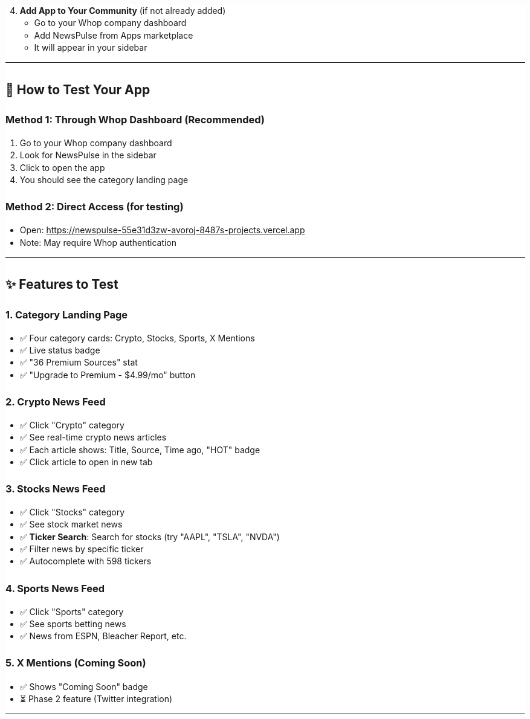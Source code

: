 4. **Add App to Your Community** (if not already added)
   - Go to your Whop company dashboard
   - Add NewsPulse from Apps marketplace
   - It will appear in your sidebar

---

## 🧪 How to Test Your App

### Method 1: Through Whop Dashboard (Recommended)
1. Go to your Whop company dashboard
2. Look for NewsPulse in the sidebar
3. Click to open the app
4. You should see the category landing page

### Method 2: Direct Access (for testing)
- Open: https://newspulse-55e31d3zw-avoroj-8487s-projects.vercel.app
- Note: May require Whop authentication

---

## ✨ Features to Test

### 1. Category Landing Page
- ✅ Four category cards: Crypto, Stocks, Sports, X Mentions
- ✅ Live status badge
- ✅ "36 Premium Sources" stat
- ✅ "Upgrade to Premium - $4.99/mo" button

### 2. Crypto News Feed
- ✅ Click "Crypto" category
- ✅ See real-time crypto news articles
- ✅ Each article shows: Title, Source, Time ago, "HOT" badge
- ✅ Click article to open in new tab

### 3. Stocks News Feed
- ✅ Click "Stocks" category
- ✅ See stock market news
- ✅ **Ticker Search**: Search for stocks (try "AAPL", "TSLA", "NVDA")
- ✅ Filter news by specific ticker
- ✅ Autocomplete with 598 tickers

### 4. Sports News Feed
- ✅ Click "Sports" category
- ✅ See sports betting news
- ✅ News from ESPN, Bleacher Report, etc.

### 5. X Mentions (Coming Soon)
- ✅ Shows "Coming Soon" badge
- ⏳ Phase 2 feature (Twitter integration)

---